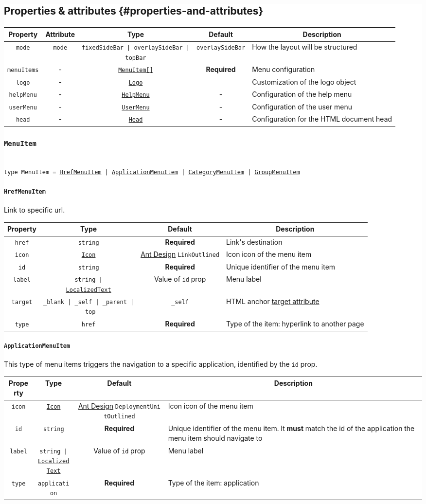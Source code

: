 ## Properties & attributes {#properties-and-attributes}

|  Property   | Attribute |                             Type                              |     Default      | Description                              |
|:-----------:|:---------:|:-------------------------------------------------------------:|:----------------:|------------------------------------------|
|   `mode`    |  `mode`   | <code>fixedSideBar &#124; overlaySideBar &#124; topBar</code> | `overlaySideBar` | How the layout will be structured        |
| `menuItems` |     -     |        <code><a href="#menuitem">MenuItem[]</a></code>        |   **Required**   | Menu configuration                       |
|   `logo`    |     -     |             <code><a href="#logo">Logo</a></code>             |                  | Customization of the logo object         |
| `helpMenu`  |     -     |         <code><a href="#helpmenu">HelpMenu</a></code>         |        -         | Configuration of the help menu           |
| `userMenu`  |     -     |         <code><a href="#usermenu">UserMenu</a></code>         |        -         | Configuration of the user menu           |
|   `head`    |     -     |             <code><a href="#head">Head</a></code>             |        -         | Configuration for the HTML document head |

<h3 id="menuitem"><code>MenuItem</code></h3>

<code>
type MenuItem = <a href="#hrefmenuitem">HrefMenuItem</a> | <a href="#applicationmenuitem">ApplicationMenuItem</a> | <a href="#categorymenuitem">CategoryMenuItem</a> | <a href="#groupmenuitem">GroupMenuItem</a>
</code>

#### `HrefMenuItem`

Link to specific url.

| Property |                                 Type                                  |                             Default                              | Description                                                                                             |
|:--------:|:---------------------------------------------------------------------:|:----------------------------------------------------------------:|---------------------------------------------------------------------------------------------------------|
|  `href`  |                          <code>string</code>                          |                           **Required**                           | Link's destination                                                                                      |
|  `icon`  |                 <code><a href="#icon">Icon</a></code>                 | [Ant Design](https://ant.design/components/icon/) `LinkOutlined` | Icon icon of the menu item                                                                              |
|   `id`   |                          <code>string</code>                          |                           **Required**                           | Unique identifier of the menu item                                                                      |
| `label`  | <code>string &#124; <a href="#localizedtext">LocalizedText</a></code> |                        Value of `id` prop                        | Menu label                                                                                              |
| `target` |      <code>_blank &#124; _self &#124; _parent &#124; _top</code>      |                             `_self`                              | HTML anchor [target attribute](https://developer.mozilla.org/en-US/docs/Web/HTML/Element/a#attr-target) |
|  `type`  |                                `href`                                 |                           **Required**                           | Type of the item: hyperlink to another page                                                             |

#### `ApplicationMenuItem`

This type of menu items triggers the navigation to a specific <micro-lc></micro-lc> application, identified by the `id` prop.

| Property |                                 Type                                  |                                  Default                                   | Description                                                                                                                            |
|:--------:|:---------------------------------------------------------------------:|:--------------------------------------------------------------------------:|----------------------------------------------------------------------------------------------------------------------------------------|
|  `icon`  |                 <code><a href="#icon">Icon</a></code>                 | [Ant Design](https://ant.design/components/icon/) `DeploymentUnitOutlined` | Icon icon of the menu item                                                                                                             |
|   `id`   |                          <code>string</code>                          |                                **Required**                                | Unique identifier of the menu item. It **must** match the id of the <micro-lc></micro-lc> application the menu item should navigate to |
| `label`  | <code>string &#124; <a href="#localizedtext">LocalizedText</a></code> |                             Value of `id` prop                             | Menu label                                                                                                                             |
|  `type`  |                             `application`                             |                                **Required**                                | Type of the item: <micro-lc></micro-lc> application                                                                                    |
